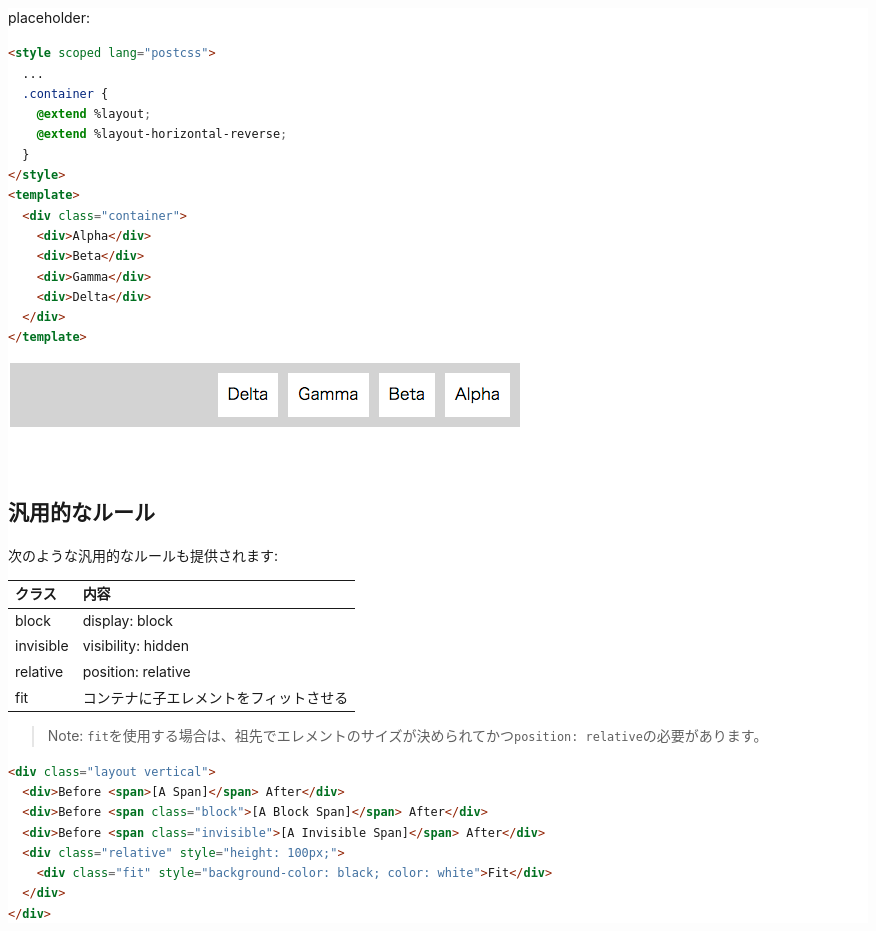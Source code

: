 placeholder:

```html
<style scoped lang="postcss">
  ...
  .container {
    @extend %layout;
    @extend %layout-horizontal-reverse;
  }
</style>
<template>
  <div class="container">
    <div>Alpha</div>
    <div>Beta</div>
    <div>Gamma</div>
    <div>Delta</div>
  </div>
</template>
```

![](./images/horizontal-reverse.png)

<br>

## <div id="general-purpose-rules">汎用的なルール</div>

次のような汎用的なルールも提供されます:

| クラス     | 内容                                   |
| :-------- | :------------------------------------- |
| block     | display: block                         |
| invisible | visibility: hidden                     |
| relative  | position: relative                     |
| fit       | コンテナに子エレメントをフィットさせる    |

> Note: `fit`を使用する場合は、祖先でエレメントのサイズが決められてかつ`position: relative`の必要があります。

```html
<div class="layout vertical">
  <div>Before <span>[A Span]</span> After</div>
  <div>Before <span class="block">[A Block Span]</span> After</div>
  <div>Before <span class="invisible">[A Invisible Span]</span> After</div>
  <div class="relative" style="height: 100px;">
    <div class="fit" style="background-color: black; color: white">Fit</div>
  </div>
</div>
```
